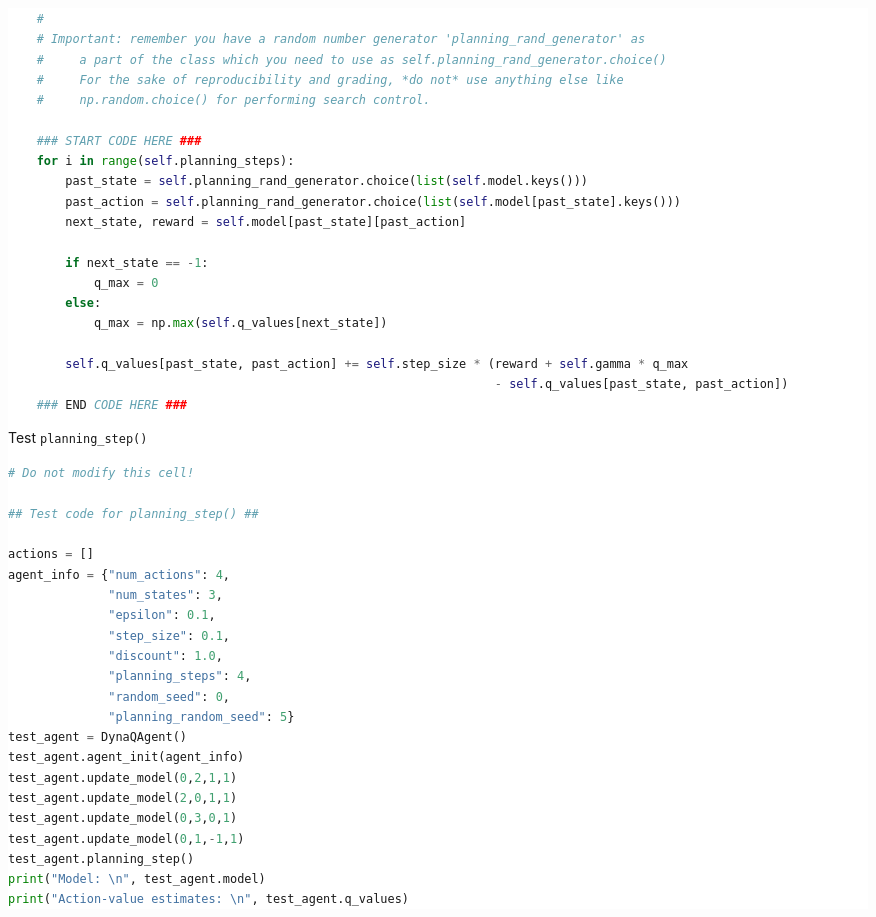 ```python
    #
    # Important: remember you have a random number generator 'planning_rand_generator' as
    #     a part of the class which you need to use as self.planning_rand_generator.choice()
    #     For the sake of reproducibility and grading, *do not* use anything else like
    #     np.random.choice() for performing search control.

    ### START CODE HERE ###
    for i in range(self.planning_steps):
        past_state = self.planning_rand_generator.choice(list(self.model.keys()))
        past_action = self.planning_rand_generator.choice(list(self.model[past_state].keys()))
        next_state, reward = self.model[past_state][past_action]

        if next_state == -1:
            q_max = 0
        else:
            q_max = np.max(self.q_values[next_state])

        self.q_values[past_state, past_action] += self.step_size * (reward + self.gamma * q_max
                                                                    - self.q_values[past_state, past_action])
    ### END CODE HERE ###

```

Test `planning_step()`


```python
# Do not modify this cell!

## Test code for planning_step() ##

actions = []
agent_info = {"num_actions": 4,
              "num_states": 3,
              "epsilon": 0.1,
              "step_size": 0.1,
              "discount": 1.0,
              "planning_steps": 4,
              "random_seed": 0,
              "planning_random_seed": 5}
test_agent = DynaQAgent()
test_agent.agent_init(agent_info)
test_agent.update_model(0,2,1,1)
test_agent.update_model(2,0,1,1)
test_agent.update_model(0,3,0,1)
test_agent.update_model(0,1,-1,1)
test_agent.planning_step()
print("Model: \n", test_agent.model)
print("Action-value estimates: \n", test_agent.q_values)

```
